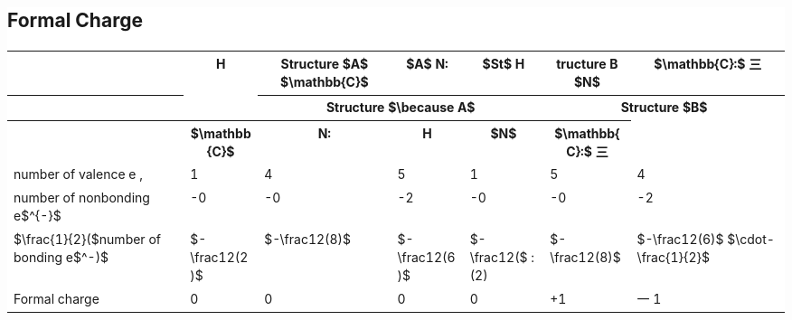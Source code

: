 ## Formal Charge

<table>
	<tbody>
		<tr>
			<th> </th>
			<th rowspan="2">H</th>
			<th>Structure $A$ $\mathbb{C}$</th>
			<th>$A$ N:</th>
			<th>$St$ H</th>
			<th>tructure B $N$</th>
			<th>$\mathbb{C}:$ 三</th>
		</tr>
		<tr>
			<th> </th>
			<th colspan="3">Structure $\because A$</th>
			<th colspan="3">Structure $B$</th>
		</tr>
		<tr>
			<th> </th>
			<th>$\mathbb{C}$</th>
			<th>N:</th>
			<th>H</th>
			<th>$N$</th>
			<th>$\mathbb{C}:$ 三</th>
		</tr>
		<tr>
			<td>number of valence e ,</td>
			<td>1</td>
			<td>4</td>
			<td>5</td>
			<td>1</td>
			<td>5</td>
			<td>4</td>
		</tr>
		<tr>
			<td>number of nonbonding e$^{-}$</td>
			<td>-0</td>
			<td>-0</td>
			<td>-2</td>
			<td>-0</td>
			<td>-0</td>
			<td>-2</td>
		</tr>
		<tr>
			<td>$\frac{1}{2}($number of bonding e$^-)$</td>
			<td>$-\frac12(2)$  </td>
			<td>$-\frac12(8)$</td>
			<td>$-\frac12(6)$</td>
			<td>$-\frac12($ :(2)</td>
			<td>$-\frac12(8)$ </td>
			<td>$-\frac12(6)$ $\cdot-\frac{1}{2}$</td>
		</tr>
		<tr>
			<td>Formal charge</td>
			<td>0</td>
			<td>0</td>
			<td>0</td>
			<td>0</td>
			<td>+1</td>
			<td>一 1</td>
		</tr>
	</tbody>